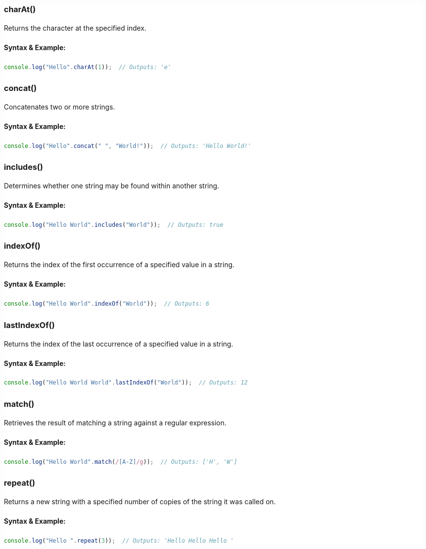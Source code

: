 ### **charAt()**
Returns the character at the specified index.

#### **Syntax & Example:**
```js
console.log("Hello".charAt(1));  // Outputs: 'e'
```

### **concat()**
Concatenates two or more strings.

#### **Syntax & Example:**
```js
console.log("Hello".concat(" ", "World!"));  // Outputs: 'Hello World!'
```

### **includes()**
Determines whether one string may be found within another string.

#### **Syntax & Example:**
```js
console.log("Hello World".includes("World"));  // Outputs: true
```

### **indexOf()**
Returns the index of the first occurrence of a specified value in a string.

#### **Syntax & Example:**
```js
console.log("Hello World".indexOf("World"));  // Outputs: 6
```

### **lastIndexOf()**
Returns the index of the last occurrence of a specified value in a string.

#### **Syntax & Example:**
```js
console.log("Hello World World".lastIndexOf("World"));  // Outputs: 12
```

### **match()**
Retrieves the result of matching a string against a regular expression.

#### **Syntax & Example:**
```js
console.log("Hello World".match(/[A-Z]/g));  // Outputs: ['H', 'W']
```

### **repeat()**
Returns a new string with a specified number of copies of the string it was called on.

#### **Syntax & Example:**
```js
console.log("Hello ".repeat(3));  // Outputs: 'Hello Hello Hello '
```


  [sym1]: 'Alice',